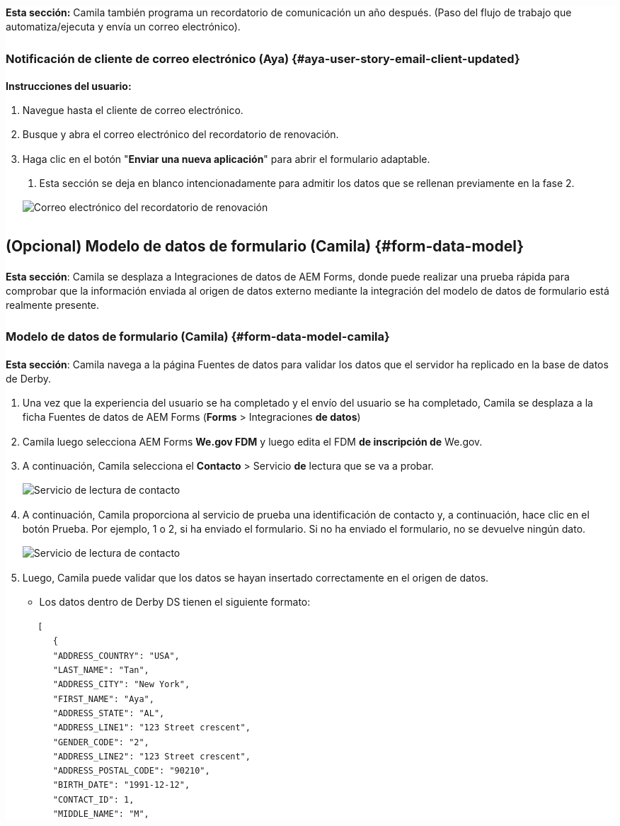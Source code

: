 **Esta sección:** Camila también programa un recordatorio de comunicación un año después. (Paso del flujo de trabajo que automatiza/ejecuta y envía un correo electrónico).

### Notificación de cliente de correo electrónico (Aya) {#aya-user-story-email-client-updated}

**Instrucciones del usuario:**

1. Navegue hasta el cliente de correo electrónico.
1. Busque y abra el correo electrónico del recordatorio de renovación.
1. Haga clic en el botón &quot;**Enviar una nueva aplicación**&quot; para abrir el formulario adaptable.

   1. Esta sección se deja en blanco intencionadamente para admitir los datos que se rellenan previamente en la fase 2.

   ![Correo electrónico del recordatorio de renovación](/help/forms/using/assets/renewal_reminder_email.png)

## (Opcional) Modelo de datos de formulario (Camila) {#form-data-model}

**Esta sección**: Camila se desplaza a Integraciones de datos de AEM Forms, donde puede realizar una prueba rápida para comprobar que la información enviada al origen de datos externo mediante la integración del modelo de datos de formulario está realmente presente.

### Modelo de datos de formulario (Camila) {#form-data-model-camila}

**Esta sección**: Camila navega a la página Fuentes de datos para validar los datos que el servidor ha replicado en la base de datos de Derby.

1. Una vez que la experiencia del usuario se ha completado y el envío del usuario se ha completado, Camila se desplaza a la ficha Fuentes de datos de AEM Forms (**Forms** > Integraciones **de datos**)

1. Camila luego selecciona AEM Forms **We.gov FDM** y luego edita el FDM **de inscripción de** We.gov.

1. A continuación, Camila selecciona el **Contacto** > Servicio **de** lectura que se va a probar.

   ![Servicio de lectura de contacto](assets/aftia-contact-read-service.jpg)

1. A continuación, Camila proporciona al servicio de prueba una identificación de contacto y, a continuación, hace clic en el botón Prueba. Por ejemplo, 1 o 2, si ha enviado el formulario. Si no ha enviado el formulario, no se devuelve ningún dato.

   ![Servicio de lectura de contacto](assets/aftia-test-service.jpg)

1. Luego, Camila puede validar que los datos se hayan insertado correctamente en el origen de datos.

   * Los datos dentro de Derby DS tienen el siguiente formato:

   ```xml
      [
         {
         "ADDRESS_COUNTRY": "USA",
         "LAST_NAME": "Tan",
         "ADDRESS_CITY": "New York",
         "FIRST_NAME": "Aya",
         "ADDRESS_STATE": "AL",
         "ADDRESS_LINE1": "123 Street crescent",
         "GENDER_CODE": "2",
         "ADDRESS_LINE2": "123 Street crescent",
         "ADDRESS_POSTAL_CODE": "90210",
         "BIRTH_DATE": "1991-12-12",
         "CONTACT_ID": 1,
         "MIDDLE_NAME": "M",
   ```